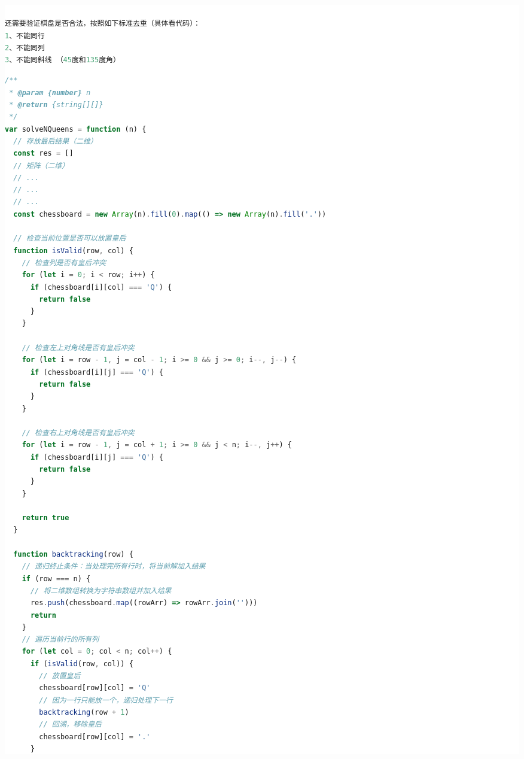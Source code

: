 ```c [思路]

还需要验证棋盘是否合法，按照如下标准去重（具体看代码）：
1、不能同行
2、不能同列
3、不能同斜线 （45度和135度角）
```

```js [代码]
/**
 * @param {number} n
 * @return {string[][]}
 */
var solveNQueens = function (n) {
  // 存放最后结果（二维）
  const res = []
  // 矩阵（二维）
  // ...
  // ...
  // ...
  const chessboard = new Array(n).fill(0).map(() => new Array(n).fill('.'))

  // 检查当前位置是否可以放置皇后
  function isValid(row, col) {
    // 检查列是否有皇后冲突
    for (let i = 0; i < row; i++) {
      if (chessboard[i][col] === 'Q') {
        return false
      }
    }

    // 检查左上对角线是否有皇后冲突
    for (let i = row - 1, j = col - 1; i >= 0 && j >= 0; i--, j--) {
      if (chessboard[i][j] === 'Q') {
        return false
      }
    }

    // 检查右上对角线是否有皇后冲突
    for (let i = row - 1, j = col + 1; i >= 0 && j < n; i--, j++) {
      if (chessboard[i][j] === 'Q') {
        return false
      }
    }

    return true
  }

  function backtracking(row) {
    // 递归终止条件：当处理完所有行时，将当前解加入结果
    if (row === n) {
      // 将二维数组转换为字符串数组并加入结果
      res.push(chessboard.map((rowArr) => rowArr.join('')))
      return
    }
    // 遍历当前行的所有列
    for (let col = 0; col < n; col++) {
      if (isValid(row, col)) {
        // 放置皇后
        chessboard[row][col] = 'Q'
        // 因为一行只能放一个，递归处理下一行
        backtracking(row + 1)
        // 回溯，移除皇后
        chessboard[row][col] = '.'
      }
```